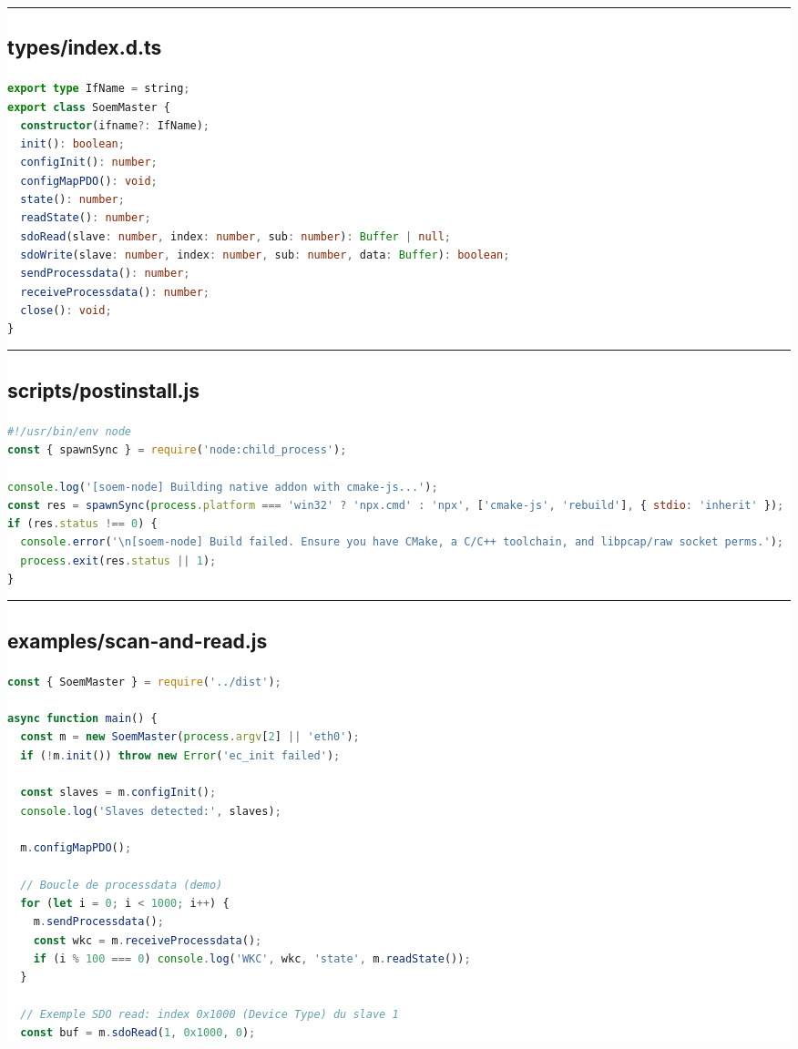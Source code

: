 
---

## types/index.d.ts

```ts
export type IfName = string;
export class SoemMaster {
  constructor(ifname?: IfName);
  init(): boolean;
  configInit(): number;
  configMapPDO(): void;
  state(): number;
  readState(): number;
  sdoRead(slave: number, index: number, sub: number): Buffer | null;
  sdoWrite(slave: number, index: number, sub: number, data: Buffer): boolean;
  sendProcessdata(): number;
  receiveProcessdata(): number;
  close(): void;
}
```

---

## scripts/postinstall.js

```js
#!/usr/bin/env node
const { spawnSync } = require('node:child_process');

console.log('[soem-node] Building native addon with cmake-js...');
const res = spawnSync(process.platform === 'win32' ? 'npx.cmd' : 'npx', ['cmake-js', 'rebuild'], { stdio: 'inherit' });
if (res.status !== 0) {
  console.error('\n[soem-node] Build failed. Ensure you have CMake, a C/C++ toolchain, and libpcap/raw socket perms.');
  process.exit(res.status || 1);
}
```

---

## examples/scan-and-read.js

```js
const { SoemMaster } = require('../dist');

async function main() {
  const m = new SoemMaster(process.argv[2] || 'eth0');
  if (!m.init()) throw new Error('ec_init failed');

  const slaves = m.configInit();
  console.log('Slaves detected:', slaves);

  m.configMapPDO();

  // Boucle de processdata (demo)
  for (let i = 0; i < 1000; i++) {
    m.sendProcessdata();
    const wkc = m.receiveProcessdata();
    if (i % 100 === 0) console.log('WKC', wkc, 'state', m.readState());
  }

  // Exemple SDO read: index 0x1000 (Device Type) du slave 1
  const buf = m.sdoRead(1, 0x1000, 0);
```